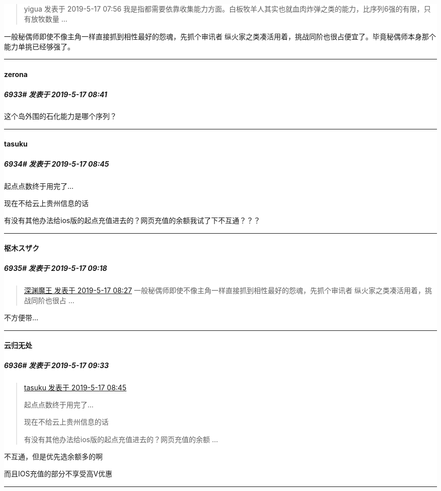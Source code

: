 
<blockquote>yigua 发表于 2019-5-17 07:56
我是指都需要依靠收集能力方面。白板牧羊人其实也就血肉炸弹之类的能力，比序列6强的有限，只有放牧数量 ...</blockquote>
一般秘偶师即使不像主角一样直接抓到相性最好的怨魂，先抓个审讯者 纵火家之类凑活用着，挑战同阶也很占便宜了。毕竟秘偶师本身那个能力单挑已经够强了。


-----

####  zerona  
##### 6933#       发表于 2019-5-17 08:41


这个岛外围的石化能力是哪个序列？


-----

####  tasuku  
##### 6934#       发表于 2019-5-17 08:45


起点点数终于用完了...

现在不给云上贵州信息的话

有没有其他办法给ios版的起点充值进去的？网页充值的余额我试了下不互通？？？


-----

####  枢木スザク  
##### 6935#       发表于 2019-5-17 09:18


<blockquote><a href="httphttps://bbs.saraba1st.com/2b/forum.php?mod=redirect&amp;goto=findpost&amp;pid=43728474&amp;ptid=1595632" target="_blank">深渊魔王 发表于 2019-5-17 08:27</a>
一般秘偶师即使不像主角一样直接抓到相性最好的怨魂，先抓个审讯者 纵火家之类凑活用着，挑战同阶也很占 ...</blockquote>
不方便带...


-----

####  云归无处  
##### 6936#       发表于 2019-5-17 09:33


<blockquote><a href="httphttps://bbs.saraba1st.com/2b/forum.php?mod=redirect&amp;goto=findpost&amp;pid=43728634&amp;ptid=1595632" target="_blank">tasuku 发表于 2019-5-17 08:45</a>

起点点数终于用完了...

现在不给云上贵州信息的话

有没有其他办法给ios版的起点充值进去的？网页充值的余额 ...</blockquote>
不互通，但是优先选余额多的啊


而且IOS充值的部分不享受高V优惠


-----
